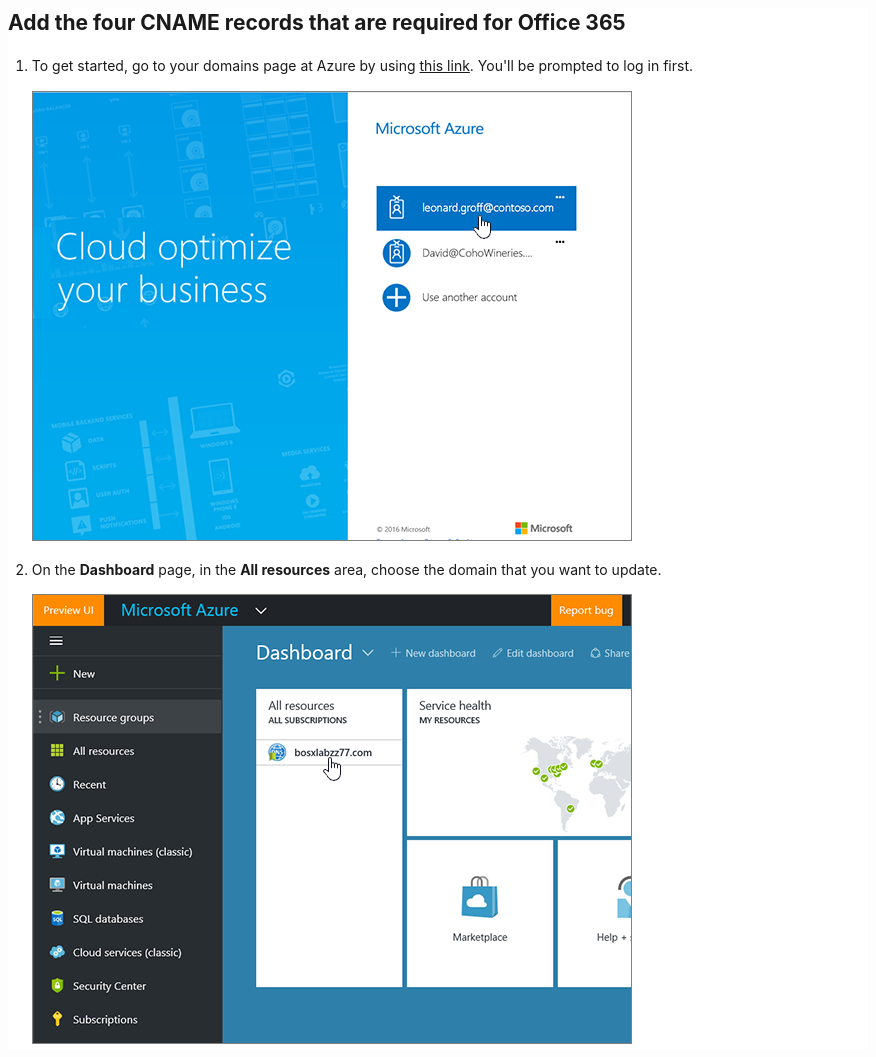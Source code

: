 ## Add the four CNAME records that are required for Office 365
<a name="BKMK_add_CNAME"> </a>

1. To get started, go to your domains page at Azure by using [this link](https://portal.azure.com ). You'll be prompted to log in first.
    
    ![Azure-BP-Configure-1-1](../media/ed377cad-0c47-4f9f-b322-c3e06b309b1f.png)
  
2. On the **Dashboard** page, in the **All resources** area, choose the domain that you want to update. 
    
    ![Azure-BP-Configure-1-2](../media/eb4baad2-92d7-49c9-95e5-1dd8510d5ec9.png)
  